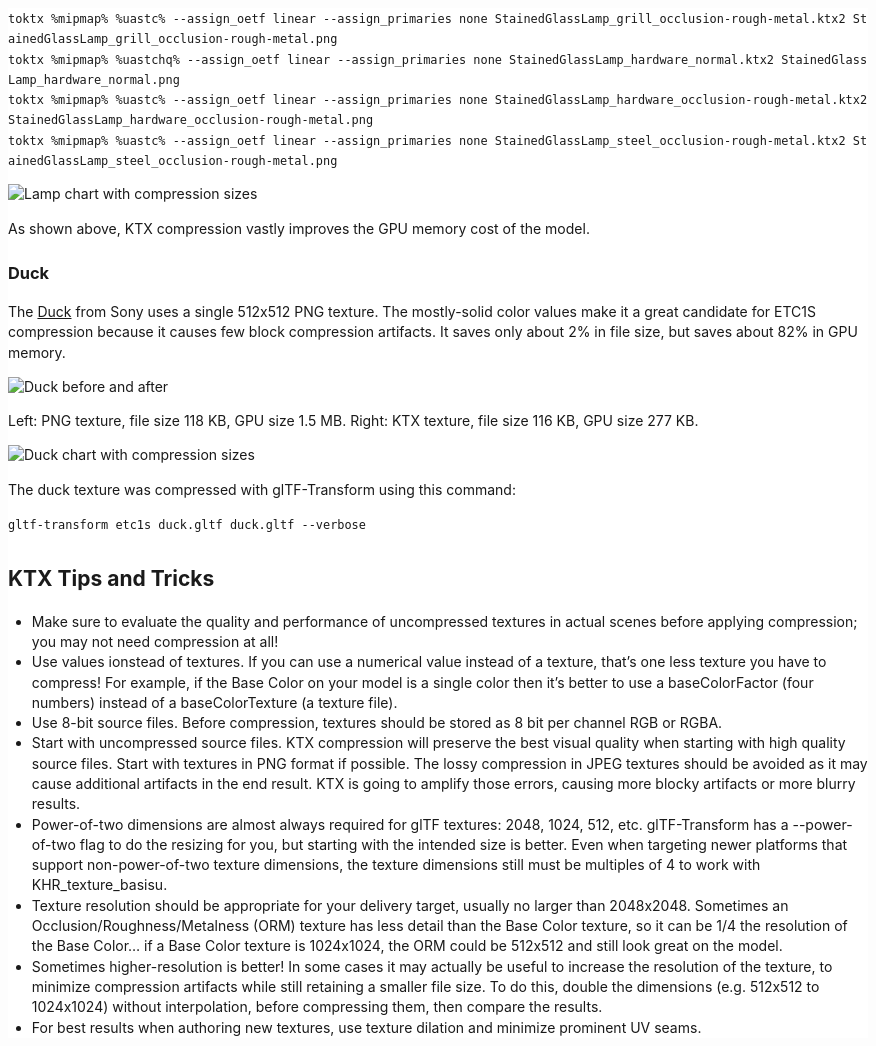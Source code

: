 ```
toktx %mipmap% %uastc% --assign_oetf linear --assign_primaries none StainedGlassLamp_grill_occlusion-rough-metal.ktx2 StainedGlassLamp_grill_occlusion-rough-metal.png
toktx %mipmap% %uastchq% --assign_oetf linear --assign_primaries none StainedGlassLamp_hardware_normal.ktx2 StainedGlassLamp_hardware_normal.png
toktx %mipmap% %uastc% --assign_oetf linear --assign_primaries none StainedGlassLamp_hardware_occlusion-rough-metal.ktx2 StainedGlassLamp_hardware_occlusion-rough-metal.png
toktx %mipmap% %uastc% --assign_oetf linear --assign_primaries none StainedGlassLamp_steel_occlusion-rough-metal.ktx2 StainedGlassLamp_steel_occlusion-rough-metal.png
```

![Lamp chart with compression sizes](figures/lamp-chart.jpg)

As shown above, KTX compression vastly improves the GPU memory cost of the model. 

### Duck

The [Duck](https://github.com/KhronosGroup/glTF-Sample-Assets/tree/main/Models/Duck) from Sony uses a single 512x512 PNG texture. The mostly-solid color values make it a great candidate for ETC1S compression because it causes few block compression artifacts. It saves only about 2% in file size, but saves about 82% in GPU memory.

![Duck before and after](figures/png-vs-etc1s.jpg)

Left: PNG texture, file size 118 KB, GPU size 1.5 MB. Right: KTX texture, file size 116 KB, GPU size 277 KB.

![Duck chart with compression sizes](figures/duck-chart.jpg)

The duck texture was compressed with glTF-Transform using this command:

```
gltf-transform etc1s duck.gltf duck.gltf --verbose
```

## KTX Tips and Tricks

* Make sure to evaluate the quality and performance of uncompressed textures in actual scenes before applying compression; you may not need compression at all!
* Use values ionstead of textures. If you can use a numerical value instead of a texture, that’s one less texture you have to compress! For example, if the Base Color on your model is a single color then it’s better to use a baseColorFactor (four numbers) instead of a baseColorTexture (a texture file).
* Use 8-bit source files. Before compression, textures should be stored as 8 bit per channel RGB or RGBA.
* Start with uncompressed source files. KTX compression will preserve the best visual quality when starting with high quality source files. Start with textures in PNG format if possible. The lossy compression in JPEG textures should be avoided as it may cause additional artifacts in the end result. KTX is going to amplify those errors, causing more blocky artifacts or more blurry results.
* Power-of-two dimensions are almost always required for glTF textures: 2048, 1024, 512, etc. glTF-Transform has a --power-of-two flag to do the resizing for you, but starting with the intended size is better. Even when targeting newer platforms that support non-power-of-two texture dimensions, the texture dimensions still must be multiples of 4 to work with KHR_texture_basisu.
* Texture resolution should be appropriate for your delivery target, usually no larger than 2048x2048. Sometimes an Occlusion/Roughness/Metalness (ORM) texture has less detail than the Base Color texture, so it can be 1/4 the resolution of the Base Color… if a Base Color texture is 1024x1024, the ORM could be 512x512 and still look great on the model.
* Sometimes higher-resolution is better! In some cases it may actually be useful to increase the resolution of the texture, to minimize compression artifacts while still retaining a smaller file size. To do this, double the dimensions (e.g. 512x512 to 1024x1024) without interpolation, before compressing them, then compare the results.
* For best results when authoring new textures, use texture dilation and minimize prominent UV seams.